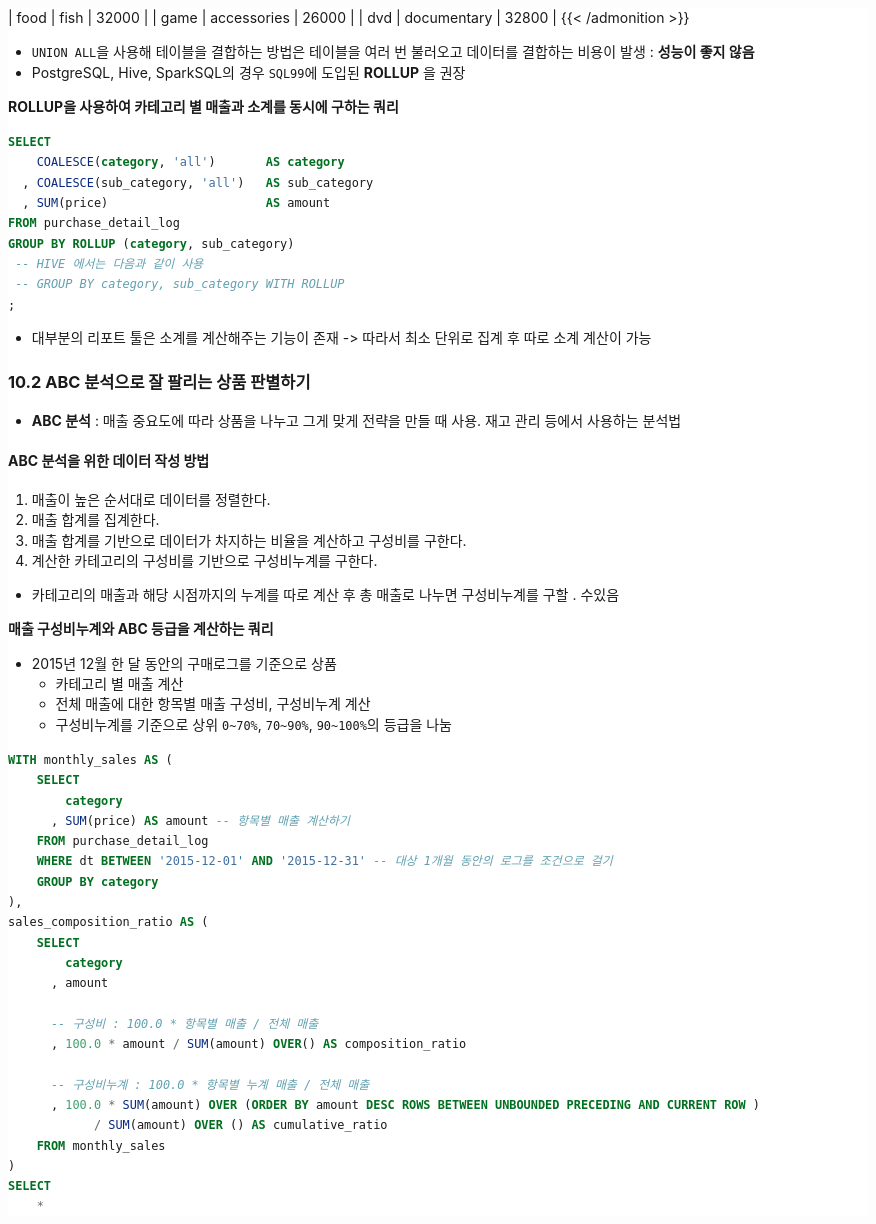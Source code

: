 | food | fish | 32000 |
| game | accessories | 26000 |
| dvd | documentary | 32800 |
{{< /admonition >}}

- `UNION ALL`을 사용해 테이블을 결합하는 방법은 테이블을 여러 번 불러오고 데이터를 결합하는 비용이 발생 : **성능이 좋지 않음**
- PostgreSQL, Hive, SparkSQL의 경우 `SQL99`에 도입된 **ROLLUP** 을 권장

**ROLLUP을 사용하여 카테고리 별 매출과 소계를 동시에 구하는 쿼리**
```sql
SELECT
    COALESCE(category, 'all')       AS category
  , COALESCE(sub_category, 'all')   AS sub_category
  , SUM(price)                      AS amount
FROM purchase_detail_log
GROUP BY ROLLUP (category, sub_category)
 -- HIVE 에서는 다음과 같이 사용
 -- GROUP BY category, sub_category WITH ROLLUP
;
```

- 대부분의 리포트 툴은 소계를 계산해주는 기능이 존재 -> 따라서 최소 단위로 집계 후 따로 소계 계산이 가능

### 10.2 ABC 분석으로 잘 팔리는 상품 판별하기
- **ABC 분석** : 매출 중요도에 따라 상품을 나누고 그게 맞게 전략을 만들 때 사용. 재고 관리 등에서 사용하는 분석법

#### ABC 분석을 위한 데이터 작성 방법
1. 매출이 높은 순서대로 데이터를 정렬한다.
2. 매출 합계를 집계한다.
3. 매출 합계를 기반으로 데이터가 차지하는 비율을 계산하고 구성비를 구한다.
4. 계산한 카테고리의 구성비를 기반으로 구성비누계를 구한다.
  - 카테고리의 매출과 해당 시점까지의 누계를 따로 계산 후 총 매출로 나누면 구성비누계를 구할 . 수있음

**매출 구성비누계와 ABC 등급을 계산하는 쿼리**
- 2015년 12월 한 달 동안의 구매로그를 기준으로 상품 
  - 카테고리 별 매출 계산
  - 전체 매출에 대한 항목별 매출 구성비, 구성비누계 계산
  - 구성비누계를 기준으로 상위 `0~70%`, `70~90%`, `90~100%`의 등급을 나눔

```sql
WITH monthly_sales AS (
    SELECT
        category
      , SUM(price) AS amount -- 항목별 매출 계산하기
    FROM purchase_detail_log
    WHERE dt BETWEEN '2015-12-01' AND '2015-12-31' -- 대상 1개월 동안의 로그를 조건으로 걸기
    GROUP BY category
),
sales_composition_ratio AS (
    SELECT
        category
      , amount

      -- 구성비 : 100.0 * 항목별 매출 / 전체 매출
      , 100.0 * amount / SUM(amount) OVER() AS composition_ratio

      -- 구성비누계 : 100.0 * 항목별 누계 매출 / 전체 매출
      , 100.0 * SUM(amount) OVER (ORDER BY amount DESC ROWS BETWEEN UNBOUNDED PRECEDING AND CURRENT ROW )
            / SUM(amount) OVER () AS cumulative_ratio
    FROM monthly_sales
)
SELECT
    *
```